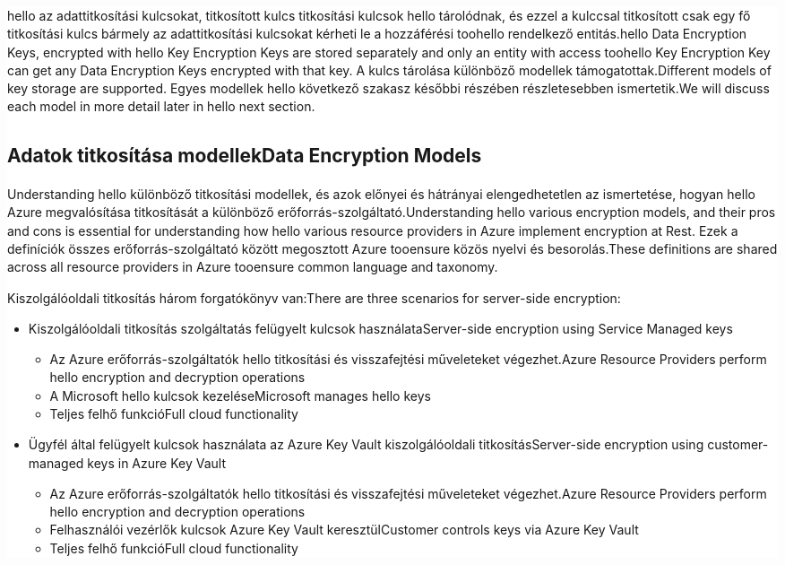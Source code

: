 <span data-ttu-id="ac19c-166">hello az adattitkosítási kulcsokat, titkosított kulcs titkosítási kulcsok hello tárolódnak, és ezzel a kulccsal titkosított csak egy fő titkosítási kulcs bármely az adattitkosítási kulcsokat kérheti le a hozzáférési toohello rendelkező entitás.</span><span class="sxs-lookup"><span data-stu-id="ac19c-166">hello Data Encryption Keys, encrypted with hello Key Encryption Keys are stored separately and only an entity with access toohello Key Encryption Key can get any Data Encryption Keys encrypted with that key.</span></span> <span data-ttu-id="ac19c-167">A kulcs tárolása különböző modellek támogatottak.</span><span class="sxs-lookup"><span data-stu-id="ac19c-167">Different models of key storage are supported.</span></span> <span data-ttu-id="ac19c-168">Egyes modellek hello következő szakasz későbbi részében részletesebben ismertetik.</span><span class="sxs-lookup"><span data-stu-id="ac19c-168">We will discuss each model in more detail later in hello next section.</span></span>

## <a name="data-encryption-models"></a><span data-ttu-id="ac19c-169">Adatok titkosítása modellek</span><span class="sxs-lookup"><span data-stu-id="ac19c-169">Data Encryption Models</span></span>

<span data-ttu-id="ac19c-170">Understanding hello különböző titkosítási modellek, és azok előnyei és hátrányai elengedhetetlen az ismertetése, hogyan hello Azure megvalósítása titkosítását a különböző erőforrás-szolgáltató.</span><span class="sxs-lookup"><span data-stu-id="ac19c-170">Understanding hello various encryption models, and their pros and cons is essential for understanding how hello various resource providers in Azure implement encryption at Rest.</span></span> <span data-ttu-id="ac19c-171">Ezek a definíciók összes erőforrás-szolgáltató között megosztott Azure tooensure közös nyelvi és besorolás.</span><span class="sxs-lookup"><span data-stu-id="ac19c-171">These definitions are shared across all resource providers in Azure tooensure common language and taxonomy.</span></span> 

<span data-ttu-id="ac19c-172">Kiszolgálóoldali titkosítás három forgatókönyv van:</span><span class="sxs-lookup"><span data-stu-id="ac19c-172">There are three scenarios for server-side encryption:</span></span>

- <span data-ttu-id="ac19c-173">Kiszolgálóoldali titkosítás szolgáltatás felügyelt kulcsok használata</span><span class="sxs-lookup"><span data-stu-id="ac19c-173">Server-side encryption using Service Managed keys</span></span>
    - <span data-ttu-id="ac19c-174">Az Azure erőforrás-szolgáltatók hello titkosítási és visszafejtési műveleteket végezhet.</span><span class="sxs-lookup"><span data-stu-id="ac19c-174">Azure Resource Providers perform hello encryption and decryption operations</span></span>
    - <span data-ttu-id="ac19c-175">A Microsoft hello kulcsok kezelése</span><span class="sxs-lookup"><span data-stu-id="ac19c-175">Microsoft manages hello keys</span></span>
    - <span data-ttu-id="ac19c-176">Teljes felhő funkció</span><span class="sxs-lookup"><span data-stu-id="ac19c-176">Full cloud functionality</span></span>

- <span data-ttu-id="ac19c-177">Ügyfél által felügyelt kulcsok használata az Azure Key Vault kiszolgálóoldali titkosítás</span><span class="sxs-lookup"><span data-stu-id="ac19c-177">Server-side encryption using customer-managed keys in Azure Key Vault</span></span>
    - <span data-ttu-id="ac19c-178">Az Azure erőforrás-szolgáltatók hello titkosítási és visszafejtési műveleteket végezhet.</span><span class="sxs-lookup"><span data-stu-id="ac19c-178">Azure Resource Providers perform hello encryption and decryption operations</span></span>
    - <span data-ttu-id="ac19c-179">Felhasználói vezérlők kulcsok Azure Key Vault keresztül</span><span class="sxs-lookup"><span data-stu-id="ac19c-179">Customer controls keys via Azure Key Vault</span></span>
    - <span data-ttu-id="ac19c-180">Teljes felhő funkció</span><span class="sxs-lookup"><span data-stu-id="ac19c-180">Full cloud functionality</span></span>
